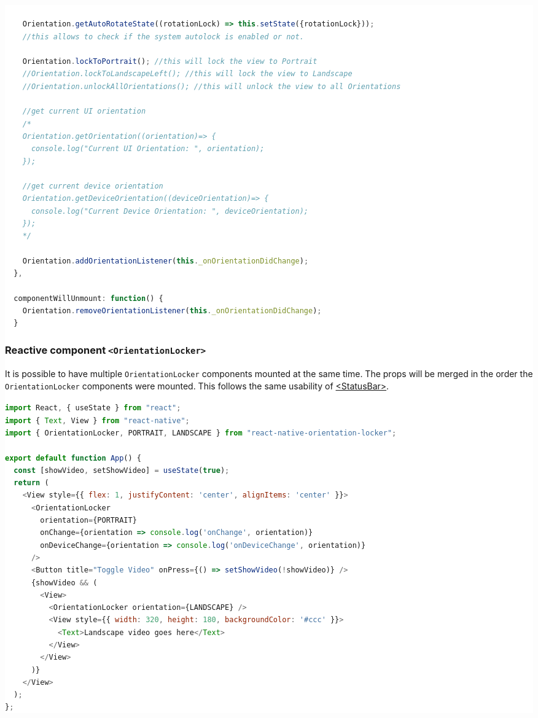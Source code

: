 ```js

    Orientation.getAutoRotateState((rotationLock) => this.setState({rotationLock}));
    //this allows to check if the system autolock is enabled or not.

    Orientation.lockToPortrait(); //this will lock the view to Portrait
    //Orientation.lockToLandscapeLeft(); //this will lock the view to Landscape
    //Orientation.unlockAllOrientations(); //this will unlock the view to all Orientations

    //get current UI orientation
    /*
    Orientation.getOrientation((orientation)=> {
      console.log("Current UI Orientation: ", orientation);
    });

    //get current device orientation
    Orientation.getDeviceOrientation((deviceOrientation)=> {
      console.log("Current Device Orientation: ", deviceOrientation);
    });
    */

    Orientation.addOrientationListener(this._onOrientationDidChange);
  },

  componentWillUnmount: function() {
    Orientation.removeOrientationListener(this._onOrientationDidChange);
  }
```

### Reactive component `<OrientationLocker>`

It is possible to have multiple `OrientationLocker` components mounted at the same time. The props will be merged in the order the `OrientationLocker` components were mounted. This follows the same usability of [\<StatusBar\>](https://reactnative.dev/docs/statusbar).

```js
import React, { useState } from "react";
import { Text, View } from "react-native";
import { OrientationLocker, PORTRAIT, LANDSCAPE } from "react-native-orientation-locker";

export default function App() {
  const [showVideo, setShowVideo] = useState(true);
  return (
    <View style={{ flex: 1, justifyContent: 'center', alignItems: 'center' }}>
      <OrientationLocker
        orientation={PORTRAIT}
        onChange={orientation => console.log('onChange', orientation)}
        onDeviceChange={orientation => console.log('onDeviceChange', orientation)}
      />
      <Button title="Toggle Video" onPress={() => setShowVideo(!showVideo)} />
      {showVideo && (
        <View>
          <OrientationLocker orientation={LANDSCAPE} />
          <View style={{ width: 320, height: 180, backgroundColor: '#ccc' }}>
            <Text>Landscape video goes here</Text>
          </View>
        </View>
      )}
    </View>
  );
};
```
